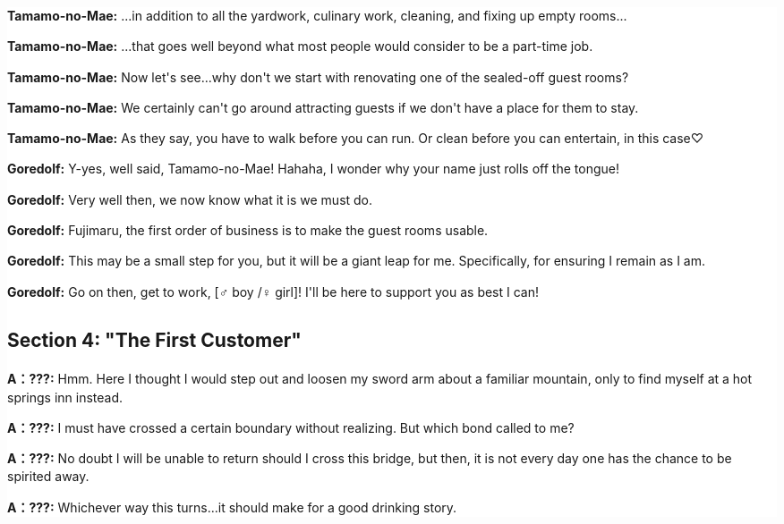  
**Tamamo-no-Mae:**
...in addition to all the yardwork, culinary work, cleaning, and fixing up empty rooms...

 
**Tamamo-no-Mae:**
...that goes well beyond what most people would consider to be a part-time job.

 
**Tamamo-no-Mae:**
Now let's see...why don't we start with renovating one of the sealed-off guest rooms?

 
**Tamamo-no-Mae:**
We certainly can't go around attracting guests if we don't have a place for them to stay.

 
**Tamamo-no-Mae:**
As they say, you have to walk before you can run.
Or clean before you can entertain, in this case♡

 
**Goredolf:**
Y-yes, well said, Tamamo-no-Mae! Hahaha, I wonder why your name just rolls off the tongue!

 
**Goredolf:**
Very well then, we now know what it is we must do.

 
**Goredolf:**
Fujimaru, the first order of business is to make the guest rooms usable.

 
**Goredolf:**
This may be a small step for you, but it will be a giant leap for me. Specifically, for ensuring I remain as I am.

 
**Goredolf:**
Go on then, get to work, [♂ boy /♀ girl]!
I'll be here to support you as best I can!

 
## Section 4: "The First Customer"
 
**A：???:**
Hmm. Here I thought I would step out and loosen my sword arm about a familiar mountain, only to find myself at a hot springs inn instead.

 
**A：???:**
I must have crossed a certain boundary without realizing. But which bond called to me?

 
**A：???:**
No doubt I will be unable to return should I cross this bridge, but then, it is not every day one has the chance to be spirited away.

 
**A：???:**
Whichever way this turns...it should make for a good drinking story.
